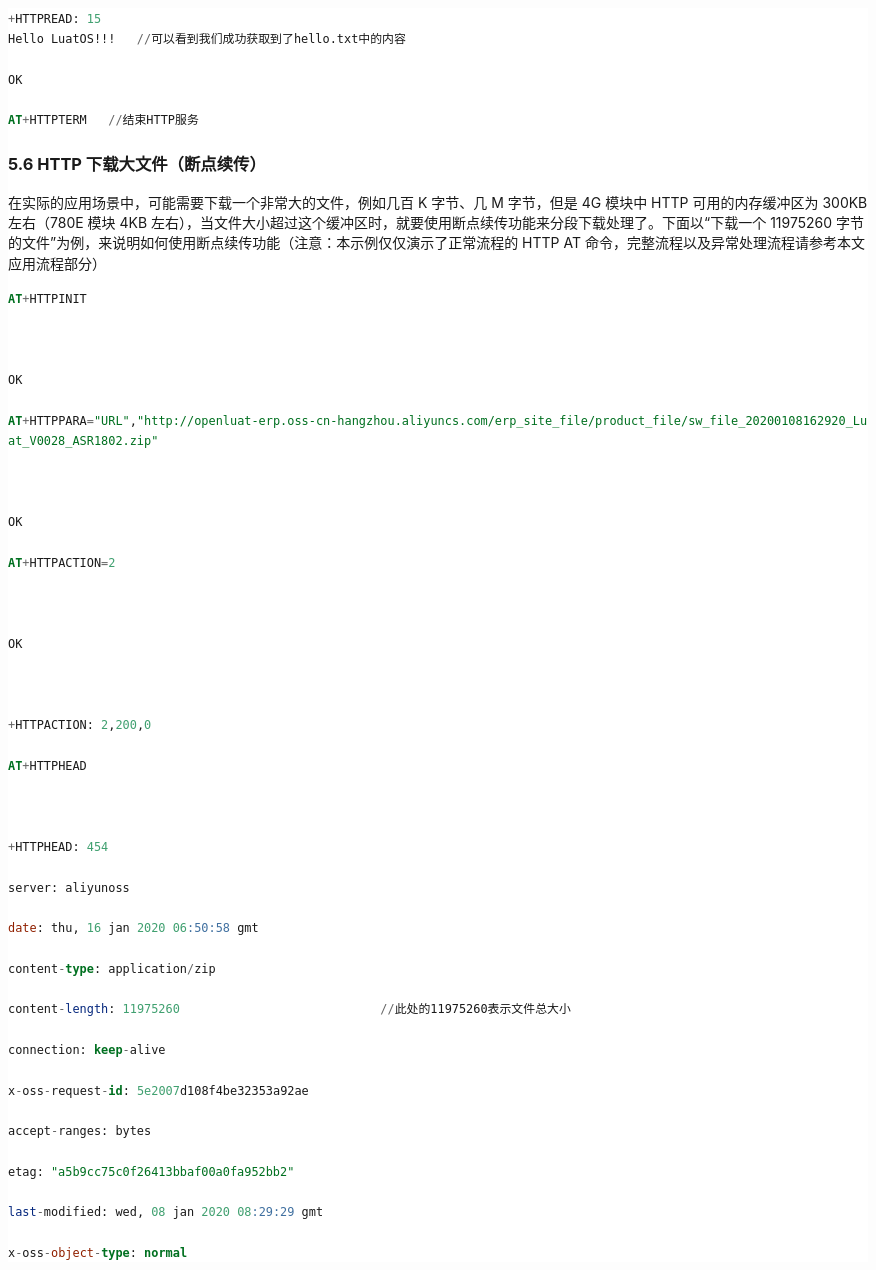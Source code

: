 ```sql
+HTTPREAD: 15
Hello LuatOS!!!   //可以看到我们成功获取到了hello.txt中的内容

OK

AT+HTTPTERM   //结束HTTP服务
```

### 5.6 HTTP 下载大文件（断点续传）

在实际的应用场景中，可能需要下载一个非常大的文件，例如几百 K 字节、几 M 字节，但是 4G 模块中 HTTP 可用的内存缓冲区为 300KB 左右（780E 模块 4KB 左右），当文件大小超过这个缓冲区时，就要使用断点续传功能来分段下载处理了。下面以“下载一个 11975260 字节的文件”为例，来说明如何使用断点续传功能（注意：本示例仅仅演示了正常流程的 HTTP AT 命令，完整流程以及异常处理流程请参考本文应用流程部分）

```sql
AT+HTTPINIT



OK

AT+HTTPPARA="URL","http://openluat-erp.oss-cn-hangzhou.aliyuncs.com/erp_site_file/product_file/sw_file_20200108162920_Luat_V0028_ASR1802.zip"



OK

AT+HTTPACTION=2



OK



+HTTPACTION: 2,200,0

AT+HTTPHEAD



+HTTPHEAD: 454

server: aliyunoss

date: thu, 16 jan 2020 06:50:58 gmt

content-type: application/zip

content-length: 11975260                            //此处的11975260表示文件总大小

connection: keep-alive

x-oss-request-id: 5e2007d108f4be32353a92ae

accept-ranges: bytes

etag: "a5b9cc75c0f26413bbaf00a0fa952bb2"

last-modified: wed, 08 jan 2020 08:29:29 gmt

x-oss-object-type: normal

```